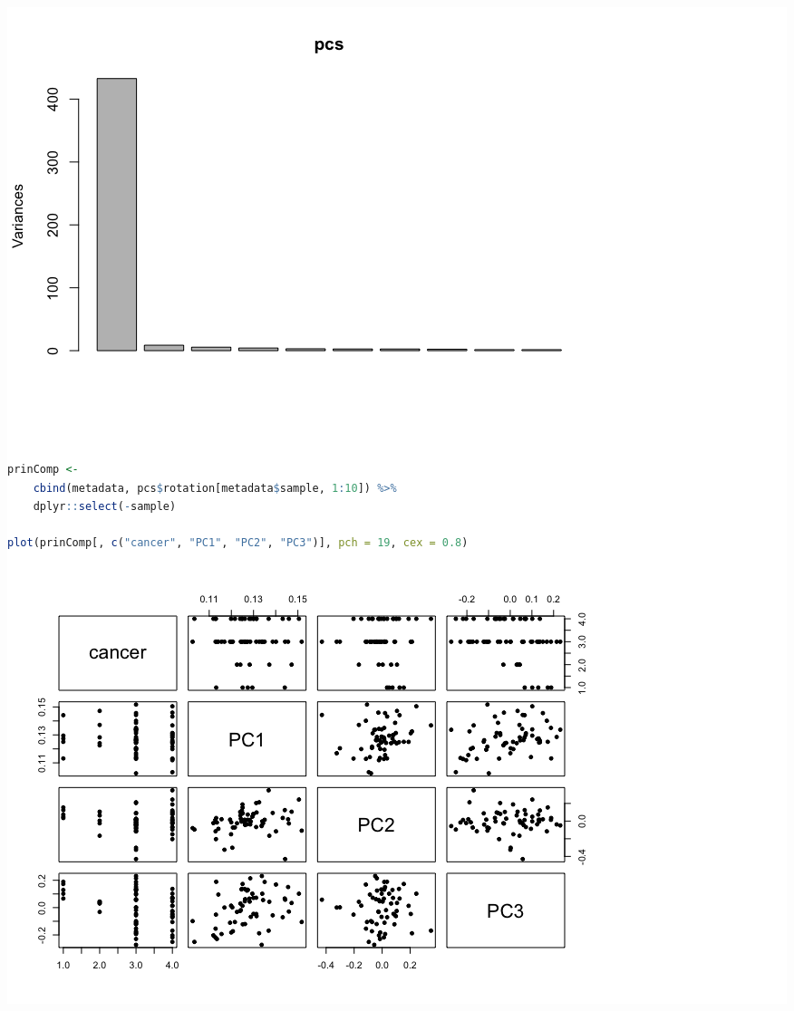 ![](pca_boxplot_files/figure-gfm/pca-mval-barchart-1.png)

``` r
prinComp <-
    cbind(metadata, pcs$rotation[metadata$sample, 1:10]) %>% 
    dplyr::select(-sample)
    
plot(prinComp[, c("cancer", "PC1", "PC2", "PC3")], pch = 19, cex = 0.8)
```

![](pca_boxplot_files/figure-gfm/pca-mval-1.png)
